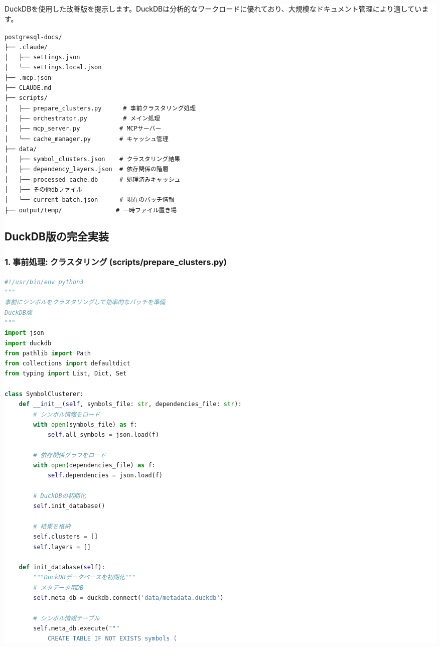 DuckDBを使用した改善版を提示します。DuckDBは分析的なワークロードに優れており、大規模なドキュメント管理により適しています。

```
postgresql-docs/
├── .claude/
│   ├── settings.json
│   └── settings.local.json
├── .mcp.json
├── CLAUDE.md
├── scripts/
│   ├── prepare_clusters.py      # 事前クラスタリング処理
│   ├── orchestrator.py          # メイン処理
│   ├── mcp_server.py           # MCPサーバー
│   └── cache_manager.py        # キャッシュ管理
├── data/
│   ├── symbol_clusters.json    # クラスタリング結果
│   ├── dependency_layers.json  # 依存関係の階層
│   ├── processed_cache.db      # 処理済みキャッシュ
│   ├── その他dbファイル
│   └── current_batch.json      # 現在のバッチ情報
├── output/temp/               # 一時ファイル置き場
```

## DuckDB版の完全実装

### 1. 事前処理: クラスタリング (scripts/prepare_clusters.py)

```python
#!/usr/bin/env python3
"""
事前にシンボルをクラスタリングして効率的なバッチを準備
DuckDB版
"""
import json
import duckdb
from pathlib import Path
from collections import defaultdict
from typing import List, Dict, Set

class SymbolClusterer:
    def __init__(self, symbols_file: str, dependencies_file: str):
        # シンボル情報をロード
        with open(symbols_file) as f:
            self.all_symbols = json.load(f)
        
        # 依存関係グラフをロード
        with open(dependencies_file) as f:
            self.dependencies = json.load(f)
            
        # DuckDBの初期化
        self.init_database()
        
        # 結果を格納
        self.clusters = []
        self.layers = []
        
    def init_database(self):
        """DuckDBデータベースを初期化"""
        # メタデータ用DB
        self.meta_db = duckdb.connect('data/metadata.duckdb')
        
        # シンボル情報テーブル
        self.meta_db.execute("""
            CREATE TABLE IF NOT EXISTS symbols (
```